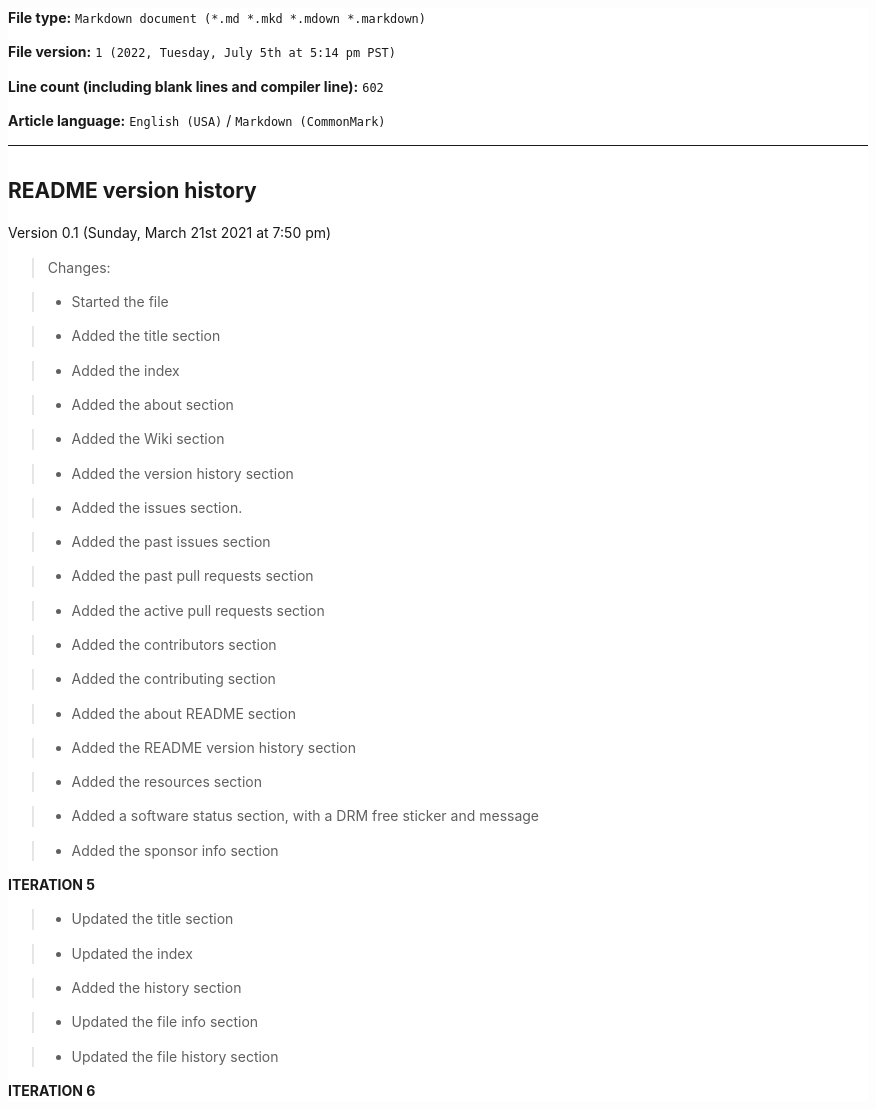 **File type:** `Markdown document (*.md *.mkd *.mdown *.markdown)`

**File version:** `1 (2022, Tuesday, July 5th at 5:14 pm PST)`

**Line count (including blank lines and compiler line):** `602`

**Article language:** `English (USA)` / `Markdown (CommonMark)` 



***

## README version history

Version 0.1 (Sunday, March 21st 2021 at 7:50 pm)

> Changes:

> * Started the file

> * Added the title section

> * Added the index

> * Added the about section

> * Added the Wiki section

> * Added the version history section

> * Added the issues section.

> * Added the past issues section

> * Added the past pull requests section

> * Added the active pull requests section

> * Added the contributors section

> * Added the contributing section

> * Added the about README section

> * Added the README version history section

> * Added the resources section

> * Added a software status section, with a DRM free sticker and message

> * Added the sponsor info section

**ITERATION 5**

> * Updated the title section

> * Updated the index

> * Added the history section

> * Updated the file info section

> * Updated the file history section

**ITERATION 6**
